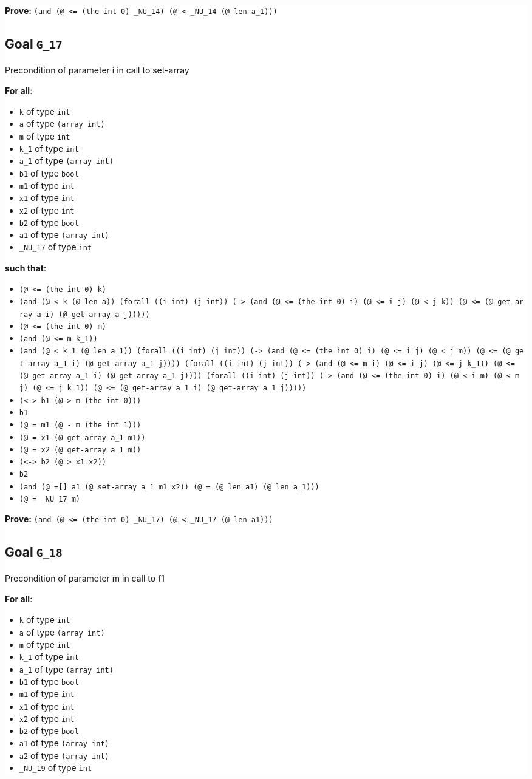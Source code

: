 **Prove:** `(and (@ <= (the int 0) _NU_14) (@ < _NU_14 (@ len a_1)))`

## Goal `G_17`

Precondition of parameter i in call to set-array

**For all**:

  * `k` of type `int`
  * `a` of type `(array int)`
  * `m` of type `int`
  * `k_1` of type `int`
  * `a_1` of type `(array int)`
  * `b1` of type `bool`
  * `m1` of type `int`
  * `x1` of type `int`
  * `x2` of type `int`
  * `b2` of type `bool`
  * `a1` of type `(array int)`
  * `_NU_17` of type `int`

**such that**:

  * `(@ <= (the int 0) k)`
  * `(and (@ < k (@ len a)) (forall ((i int) (j int)) (-> (and (@ <= (the int 0) i) (@ <= i j) (@ < j k)) (@ <= (@ get-array a i) (@ get-array a j)))))`
  * `(@ <= (the int 0) m)`
  * `(and (@ <= m k_1))`
  * `(and (@ < k_1 (@ len a_1)) (forall ((i int) (j int)) (-> (and (@ <= (the int 0) i) (@ <= i j) (@ < j m)) (@ <= (@ get-array a_1 i) (@ get-array a_1 j)))) (forall ((i int) (j int)) (-> (and (@ <= m i) (@ <= i j) (@ <= j k_1)) (@ <= (@ get-array a_1 i) (@ get-array a_1 j)))) (forall ((i int) (j int)) (-> (and (@ <= (the int 0) i) (@ < i m) (@ < m j) (@ <= j k_1)) (@ <= (@ get-array a_1 i) (@ get-array a_1 j)))))`
  * `(<-> b1 (@ > m (the int 0)))`
  * `b1`
  * `(@ = m1 (@ - m (the int 1)))`
  * `(@ = x1 (@ get-array a_1 m1))`
  * `(@ = x2 (@ get-array a_1 m))`
  * `(<-> b2 (@ > x1 x2))`
  * `b2`
  * `(and (@ =[] a1 (@ set-array a_1 m1 x2)) (@ = (@ len a1) (@ len a_1)))`
  * `(@ = _NU_17 m)`

**Prove:** `(and (@ <= (the int 0) _NU_17) (@ < _NU_17 (@ len a1)))`

## Goal `G_18`

Precondition of parameter m in call to f1

**For all**:

  * `k` of type `int`
  * `a` of type `(array int)`
  * `m` of type `int`
  * `k_1` of type `int`
  * `a_1` of type `(array int)`
  * `b1` of type `bool`
  * `m1` of type `int`
  * `x1` of type `int`
  * `x2` of type `int`
  * `b2` of type `bool`
  * `a1` of type `(array int)`
  * `a2` of type `(array int)`
  * `_NU_19` of type `int`
